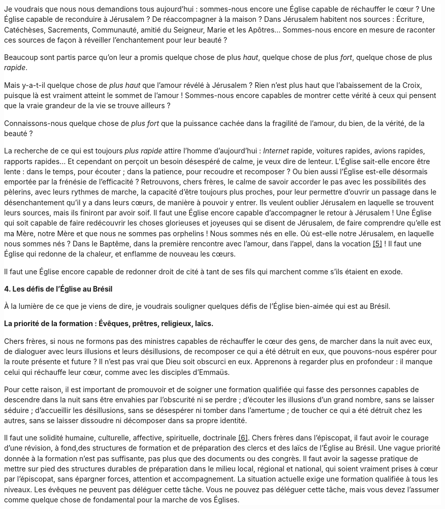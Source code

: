 Je voudrais que nous nous demandions tous aujourd’hui : sommes-nous encore une Église capable de réchauffer le cœur ? Une Église capable de reconduire à Jérusalem ? De réaccompagner à la maison ? Dans Jérusalem habitent nos sources : Écriture, Catéchèses, Sacrements, Communauté, amitié du Seigneur, Marie et les Apôtres… Sommes-nous encore en mesure de raconter ces sources de façon à réveiller l’enchantement pour leur beauté ?

Beaucoup sont partis parce qu’on leur a promis quelque chose de plus *haut*, quelque chose de plus *fort*, quelque chose de plus *rapide*.

Mais y-a-t-il quelque chose de *plus haut* que l’amour révélé à Jérusalem ? Rien n’est plus haut que l’abaissement de la Croix, puisque là est vraiment atteint le sommet de l’amour ! Sommes-nous encore capables de montrer cette vérité à ceux qui pensent que la vraie grandeur de la vie se trouve ailleurs ?

Connaissons-nous quelque chose de *plus fort* que la puissance cachée dans la fragilité de l’amour, du bien, de la vérité, de la beauté ?

La recherche de ce qui est toujours *plus rapide* attire l’homme d’aujourd’hui : *Internet* rapide, voitures rapides, avions rapides, rapports rapides… Et cependant on perçoit un besoin désespéré de calme, je veux dire de lenteur. L’Église sait-elle encore être lente : dans le temps, pour écouter ; dans la patience, pour recoudre et recomposer ? Ou bien aussi l’Église est-elle désormais emportée par la frénésie de l’efficacité ? Retrouvons, chers frères, le calme de savoir accorder le pas avec les possibilités des pèlerins, avec leurs rythmes de marche, la capacité d’être toujours plus proches, pour leur permettre d’ouvrir un passage dans le désenchantement qu’il y a dans leurs cœurs, de manière à pouvoir y entrer. Ils veulent oublier Jérusalem en laquelle se trouvent leurs sources, mais ils finiront par avoir soif. Il faut une Église encore capable d’accompagner le retour à Jérusalem ! Une Église qui soit capable de faire redécouvrir les choses glorieuses et joyeuses qui se disent de Jérusalem, de faire comprendre qu’elle est ma Mère, notre Mère et que nous ne sommes pas orphelins ! Nous sommes nés en elle. Où est-elle notre Jérusalem, en laquelle nous sommes nés ? Dans le Baptême, dans la première rencontre avec l’amour, dans l’appel, dans la vocation [[5]](/content/francesco/fr/speeches/2013/july/documents/papa-francesco_20130727_gmg-episcopato-brasile.html#_ftn5 "") ! Il faut une Église qui redonne de la chaleur, et enflamme de nouveau les cœurs.

Il faut une Église encore capable de redonner droit de cité à tant de ses fils qui marchent comme s’ils étaient en exode.

**4. Les défis de l’Église au Brésil**

À la lumière de ce que je viens de dire, je voudrais souligner quelques défis de l’Église bien-aimée qui est au Brésil.

**La priorité de la formation : Évêques, prêtres, religieux, laïcs.**

Chers frères, si nous ne formons pas des ministres capables de réchauffer le cœur des gens, de marcher dans la nuit avec eux, de dialoguer avec leurs illusions et leurs désillusions, de recomposer ce qui a été détruit en eux, que pouvons-nous espérer pour la route présente et future ? Il n’est pas vrai que Dieu soit obscurci en eux. Apprenons à regarder plus en profondeur : il manque celui qui réchauffe leur cœur, comme avec les disciples d’Emmaüs.

Pour cette raison, il est important de promouvoir et de soigner une formation qualifiée qui fasse des personnes capables de descendre dans la nuit sans être envahies par l’obscurité ni se perdre ; d’écouter les illusions d’un grand nombre, sans se laisser séduire ; d’accueillir les désillusions, sans se désespérer ni tomber dans l’amertume ; de toucher ce qui a été détruit chez les autres, sans se laisser dissoudre ni décomposer dans sa propre identité.

Il faut une solidité humaine, culturelle, affective, spirituelle, doctrinale [[6]](/content/francesco/fr/speeches/2013/july/documents/papa-francesco_20130727_gmg-episcopato-brasile.html#_ftn6 ""). Chers frères dans l’épiscopat, il faut avoir le courage d’une révision, à fond,des structures de formation et de préparation des clercs et des laïcs de l’Église au Brésil. Une vague priorité donnée à la formation n’est pas suffisante, pas plus que des documents ou des congrès. Il faut avoir la sagesse pratique de mettre sur pied des structures durables de préparation dans le milieu local, régional et national, qui soient vraiment prises à cœur par l’épiscopat, sans épargner forces, attention et accompagnement. La situation actuelle exige une formation qualifiée à tous les niveaux. Les évêques ne peuvent pas déléguer cette tâche. Vous ne pouvez pas déléguer cette tâche, mais vous devez l’assumer comme quelque chose de fondamental pour la marche de vos Églises.
